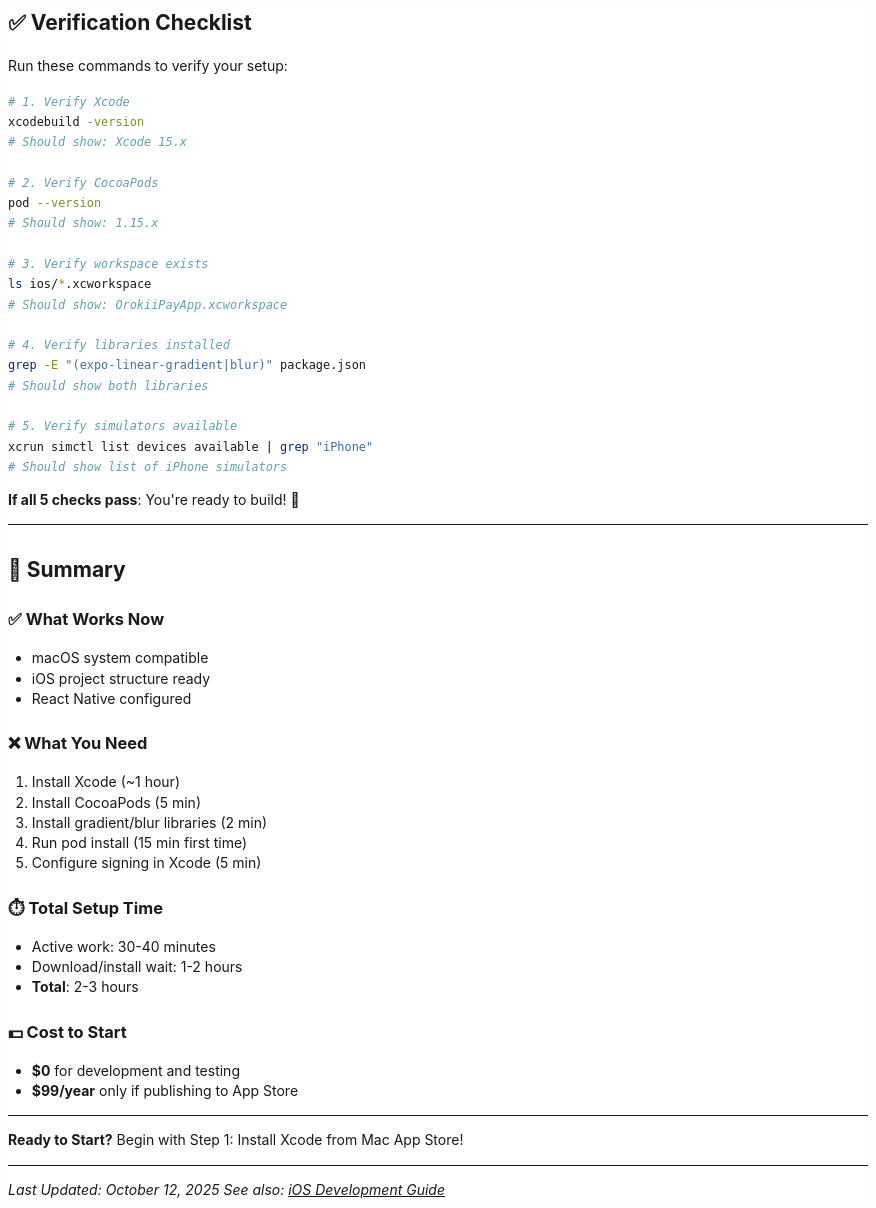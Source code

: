 
## ✅ Verification Checklist

Run these commands to verify your setup:

```bash
# 1. Verify Xcode
xcodebuild -version
# Should show: Xcode 15.x

# 2. Verify CocoaPods
pod --version
# Should show: 1.15.x

# 3. Verify workspace exists
ls ios/*.xcworkspace
# Should show: OrokiiPayApp.xcworkspace

# 4. Verify libraries installed
grep -E "(expo-linear-gradient|blur)" package.json
# Should show both libraries

# 5. Verify simulators available
xcrun simctl list devices available | grep "iPhone"
# Should show list of iPhone simulators
```

**If all 5 checks pass**: You're ready to build! 🎉

---

## 🎯 Summary

### ✅ What Works Now
- macOS system compatible
- iOS project structure ready
- React Native configured

### ❌ What You Need
1. Install Xcode (~1 hour)
2. Install CocoaPods (5 min)
3. Install gradient/blur libraries (2 min)
4. Run pod install (15 min first time)
5. Configure signing in Xcode (5 min)

### ⏱️ Total Setup Time
- Active work: 30-40 minutes
- Download/install wait: 1-2 hours
- **Total**: 2-3 hours

### 💵 Cost to Start
- **$0** for development and testing
- **$99/year** only if publishing to App Store

---

**Ready to Start?** Begin with Step 1: Install Xcode from Mac App Store!

---

*Last Updated: October 12, 2025*
*See also: [iOS Development Guide](./IOS_DEVELOPMENT_GUIDE.md)*
